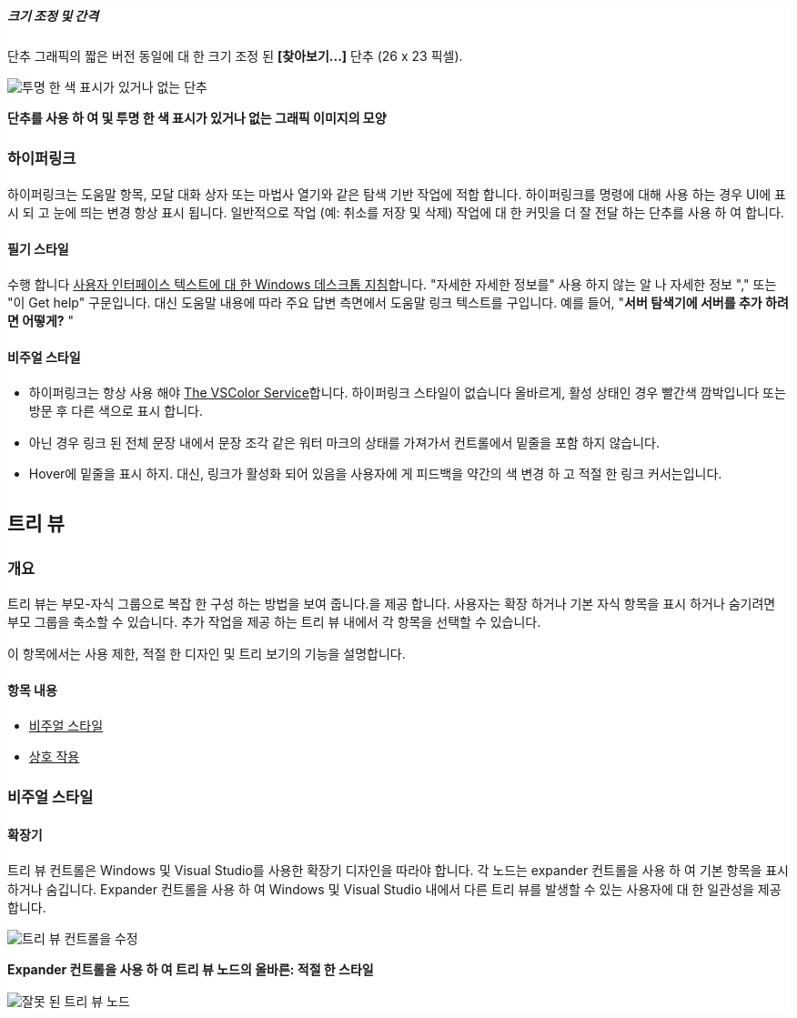 ##### <a name="sizing-and-spacing"></a>크기 조정 및 간격
 단추 그래픽의 짧은 버전 동일에 대 한 크기 조정 된 **[찾아보기...]**  단추 (26 x 23 픽셀).

 ![투명 한 색 표시가 있거나 없는 단추](../../extensibility/ux-guidelines/media/070703-15-graphicalbuttonspacing.png "070703 15_GraphicalButtonSpacing")

 **단추를 사용 하 여 및 투명 한 색 표시가 있거나 없는 그래픽 이미지의 모양**

### <a name="hyperlinks"></a>하이퍼링크
 하이퍼링크는 도움말 항목, 모달 대화 상자 또는 마법사 열기와 같은 탐색 기반 작업에 적합 합니다. 하이퍼링크를 명령에 대해 사용 하는 경우 UI에 표시 되 고 눈에 띄는 변경 항상 표시 됩니다. 일반적으로 작업 (예: 취소를 저장 및 삭제) 작업에 대 한 커밋을 더 잘 전달 하는 단추를 사용 하 여 합니다.

#### <a name="writing-style"></a>필기 스타일
 수행 합니다 [사용자 인터페이스 텍스트에 대 한 Windows 데스크톱 지침](https://msdn.microsoft.com/library/windows/desktop/dn742478\(v=vs.85\).aspx)합니다. "자세한 자세한 정보를" 사용 하지 않는 알 나 자세한 정보 "," 또는 "이 Get help" 구문입니다. 대신 도움말 내용에 따라 주요 답변 측면에서 도움말 링크 텍스트를 구입니다. 예를 들어, "**서버 탐색기에 서버를 추가 하려면 어떻게?** "

#### <a name="visual-style"></a>비주얼 스타일

- 하이퍼링크는 항상 사용 해야 [The VSColor Service](../../extensibility/ux-guidelines/colors-and-styling-for-visual-studio.md#BKMK_TheVSColorService)합니다. 하이퍼링크 스타일이 없습니다 올바르게, 활성 상태인 경우 빨간색 깜박입니다 또는 방문 후 다른 색으로 표시 합니다.

- 아닌 경우 링크 된 전체 문장 내에서 문장 조각 같은 워터 마크의 상태를 가져가서 컨트롤에서 밑줄을 포함 하지 않습니다.

- Hover에 밑줄을 표시 하지. 대신, 링크가 활성화 되어 있음을 사용자에 게 피드백을 약간의 색 변경 하 고 적절 한 링크 커서는입니다.

## <a name="BKMK_TreeViews"></a> 트리 뷰

### <a name="overview"></a>개요
 트리 뷰는 부모-자식 그룹으로 복잡 한 구성 하는 방법을 보여 줍니다.을 제공 합니다. 사용자는 확장 하거나 기본 자식 항목을 표시 하거나 숨기려면 부모 그룹을 축소할 수 있습니다. 추가 작업을 제공 하는 트리 뷰 내에서 각 항목을 선택할 수 있습니다.

 이 항목에서는 사용 제한, 적절 한 디자인 및 트리 보기의 기능을 설명합니다.

#### <a name="in-this-topic"></a>항목 내용

- [비주얼 스타일](../../extensibility/ux-guidelines/common-control-patterns-for-visual-studio.md#BKMK_TreeViewVisualStyle)

- [상호 작용](../../extensibility/ux-guidelines/common-control-patterns-for-visual-studio.md#BKMK_TreeViewInteractions)

### <a name="BKMK_TreeViewVisualStyle"></a> 비주얼 스타일

#### <a name="expanders"></a>확장기
 트리 뷰 컨트롤은 Windows 및 Visual Studio를 사용한 확장기 디자인을 따라야 합니다. 각 노드는 expander 컨트롤을 사용 하 여 기본 항목을 표시 하거나 숨깁니다. Expander 컨트롤을 사용 하 여 Windows 및 Visual Studio 내에서 다른 트리 뷰를 발생할 수 있는 사용자에 대 한 일관성을 제공 합니다.

 ![트리 뷰 컨트롤을 수정](../../extensibility/ux-guidelines/media/070705-1-treeviewcorrect.png "070705 1_TreeViewCorrect")

 **Expander 컨트롤을 사용 하 여 트리 뷰 노드의 올바른: 적절 한 스타일**

 ![잘못 된 트리 뷰 노드](../../extensibility/ux-guidelines/media/070705-2-treeviewincorrect1.png "070705 2_TreeViewIncorrect1")
